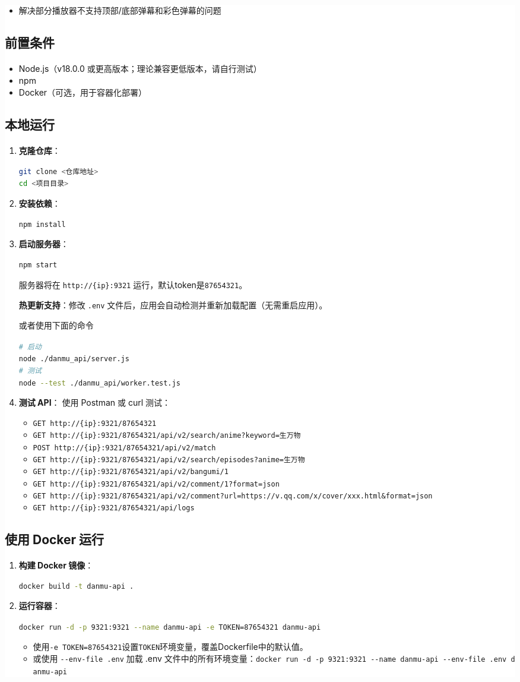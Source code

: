   - 解决部分播放器不支持顶部/底部弹幕和彩色弹幕的问题

## 前置条件
- Node.js（v18.0.0 或更高版本；理论兼容更低版本，请自行测试）
- npm
- Docker（可选，用于容器化部署）

## 本地运行
1. **克隆仓库**：
   ```bash
   git clone <仓库地址>
   cd <项目目录>
   ```

2. **安装依赖**：
   ```bash
   npm install
   ```

3. **启动服务器**：
   ```bash
   npm start
   ```
   服务器将在 `http://{ip}:9321` 运行，默认token是`87654321`。

   **热更新支持**：修改 `.env` 文件后，应用会自动检测并重新加载配置（无需重启应用）。

   或者使用下面的命令
   ```bash
   # 启动
   node ./danmu_api/server.js
   # 测试
   node --test ./danmu_api/worker.test.js
   ```

4. **测试 API**：
   使用 Postman 或 curl 测试：
   - `GET http://{ip}:9321/87654321`
   - `GET http://{ip}:9321/87654321/api/v2/search/anime?keyword=生万物`
   - `POST http://{ip}:9321/87654321/api/v2/match`
   - `GET http://{ip}:9321/87654321/api/v2/search/episodes?anime=生万物`
   - `GET http://{ip}:9321/87654321/api/v2/bangumi/1`
   - `GET http://{ip}:9321/87654321/api/v2/comment/1?format=json`
   - `GET http://{ip}:9321/87654321/api/v2/comment?url=https://v.qq.com/x/cover/xxx.html&format=json`
   - `GET http://{ip}:9321/87654321/api/logs`

## 使用 Docker 运行
1. **构建 Docker 镜像**：
   ```bash
   docker build -t danmu-api .
   ```

2. **运行容器**：
   ```bash
   docker run -d -p 9321:9321 --name danmu-api -e TOKEN=87654321 danmu-api
   ```
   - 使用`-e TOKEN=87654321`设置`TOKEN`环境变量，覆盖Dockerfile中的默认值。
   - 或使用 `--env-file .env` 加载 .env 文件中的所有环境变量：`docker run -d -p 9321:9321 --name danmu-api --env-file .env danmu-api`
